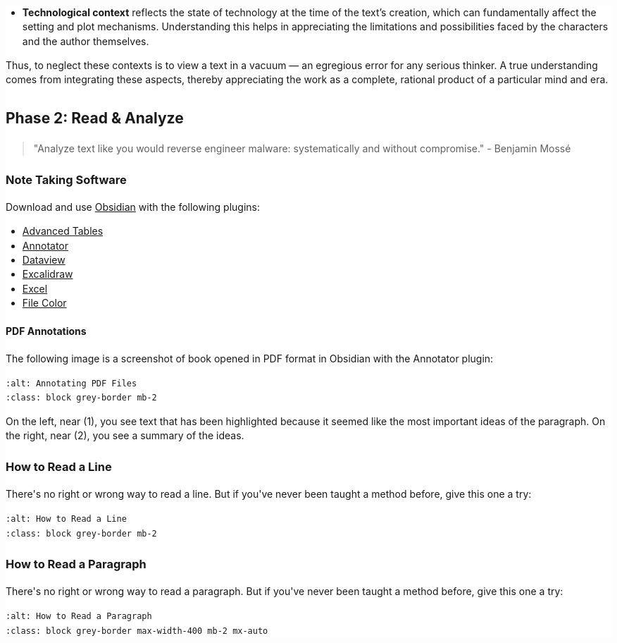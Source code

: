 - **Technological context** reflects the state of technology at the time of the text’s creation, which can fundamentally affect the setting and plot mechanisms. Understanding this helps in appreciating the limitations and possibilities faced by the characters and the author themselves.

Thus, to neglect these contexts is to view a text in a vacuum — an egregious error for any serious thinker. A true understanding comes from integrating these aspects, thereby appreciating the work as a complete, rational product of a particular mind and era.

## Phase 2: Read & Analyze

> "Analyze text like you would reverse engineer malware: systematically and without compromise." - Benjamin Mossé

### Note Taking Software

Download and use [Obsidian](https://obsidian.md/) with the following plugins:

- [Advanced Tables](https://github.com/tgrosinger/advanced-tables-obsidian)
- [Annotator](https://github.com/elias-sundqvist/obsidian-annotator)
- [Dataview](https://github.com/blacksmithgu/obsidian-dataview)
- [Excalidraw](https://github.com/zsviczian/obsidian-excalidraw-plugin)
- [Excel](https://github.com/ljcoder2015/obsidian-excel)
- [File Color](https://github.com/ecustic/obsidian-file-color)

#### PDF Annotations

The following image is a screenshot of book opened in PDF format in Obsidian with the Annotator plugin:

```{thumbnail} ../images/ways-of-working/pdf-annotations.png
:alt: Annotating PDF Files
:class: block grey-border mb-2
```

On the left, near (1), you see text that has been highlighted because it seemed like the most important ideas of the paragraph. On the right, near (2), you see a summary of the ideas.

### How to Read a Line

There's no right or wrong way to read a line. But if you've never been taught a method before, give this one a try:

```{thumbnail} ../images/ways-of-working/reading-a-line.svg
:alt: How to Read a Line
:class: block grey-border mb-2
```

### How to Read a Paragraph

There's no right or wrong way to read a paragraph. But if you've never been taught a method before, give this one a try:

```{thumbnail} ../images/ways-of-working/reading-a-paragraph.svg
:alt: How to Read a Paragraph
:class: block grey-border max-width-400 mb-2 mx-auto
```
